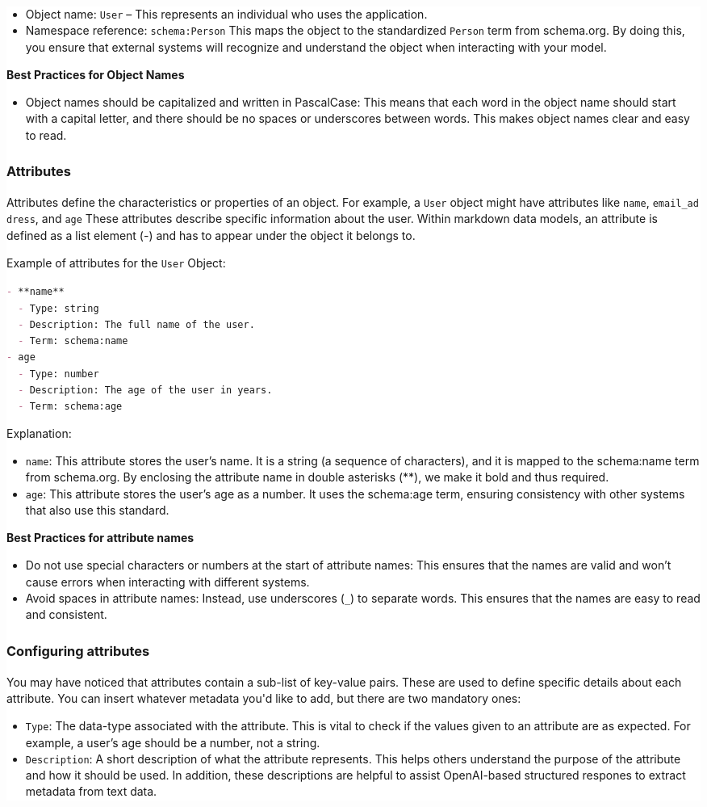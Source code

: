 - Object name: `User` – This represents an individual who uses the application.
- Namespace reference: `schema:Person` This maps the object to the standardized `Person` term from schema.org. By doing this, you ensure that external systems will recognize and understand the object when interacting with your model.

**Best Practices for Object Names**

- Object names should be capitalized and written in PascalCase: This means that each word in the object name should start with a capital letter, and there should be no spaces or underscores between words. This makes object names clear and easy to read.

### Attributes

Attributes define the characteristics or properties of an object. For example, a `User` object might have attributes like `name`, `email_address`, and `age` These attributes describe specific information about the user. Within markdown data models, an attribute is defined as a list element (-) and has to appear under the object it belongs to.

Example of attributes for the `User` Object:

```markdown
- **name**
  - Type: string
  - Description: The full name of the user.
  - Term: schema:name
- age
  - Type: number
  - Description: The age of the user in years.
  - Term: schema:age
```

Explanation:

- `name`: This attribute stores the user’s name. It is a string (a sequence of characters), and it is mapped to the schema:name term from schema.org. By enclosing the attribute name in double asterisks (\*\*), we make it bold and thus required.
- `age`: This attribute stores the user’s age as a number. It uses the schema:age term, ensuring consistency with other systems that also use this standard.

**Best Practices for attribute names**

- Do not use special characters or numbers at the start of attribute names: This ensures that the names are valid and won’t cause errors when interacting with different systems.
- Avoid spaces in attribute names: Instead, use underscores (`_`) to separate words. This ensures that the names are easy to read and consistent.

### Configuring attributes

You may have noticed that attributes contain a sub-list of key-value pairs. These are used to define specific details about each attribute. You can insert whatever metadata you'd like to add, but there are two mandatory ones:

- `Type`: The data-type associated with the attribute. This is vital to check if the values given to an attribute are as expected. For example, a user’s age should be a number, not a string.
- `Description`: A short description of what the attribute represents. This helps others understand the purpose of the attribute and how it should be used. In addition, these descriptions are helpful to assist OpenAI-based structured respones to extract metadata from text data.
